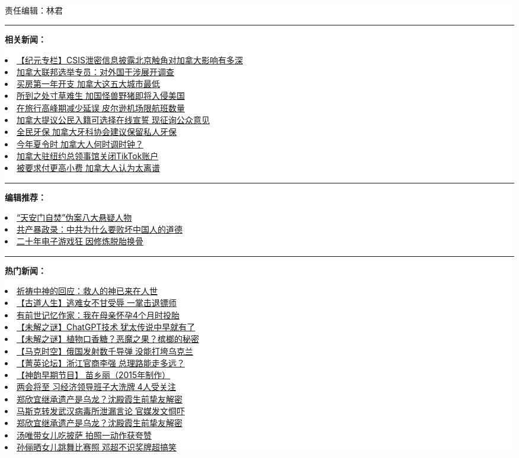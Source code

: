 <p><span style="font-weight: 400;">责任编辑：林君</span></p>

<hr>


<strong>相关新闻：</strong>
<li><a href="https://github.com/19920513/djy/blob/master/gb/23/3/2/n13941784.md#1">【纪元专栏】CSIS泄密信息披露北京触角对加拿大影响有多深</a></li>
<li><a href="https://github.com/19920513/djy/blob/master/gb/23/3/2/n13941895.md#1">加拿大联邦选举专员：对外国干涉展开调查</a></li>
<li><a href="https://github.com/19920513/djy/blob/master/gb/23/3/2/n13940910.md#1">买房第一年开支 加拿大这五大城市最低</a></li>
<li><a href="https://github.com/19920513/djy/blob/master/gb/23/3/2/n13941061.md#1">所到之处寸草难生 加国怪兽野猪即将入侵美国</a></li>
<li><a href="https://github.com/19920513/djy/blob/master/gb/23/3/1/n13940256.md#1">在旅行高峰期减少延误 皮尔逊机场限航班数量</a></li>
<li><a href="https://github.com/19920513/djy/blob/master/gb/23/2/28/n13940189.md#1">加拿大提议公民入籍可选择在线宣誓 现征询公众意见</a></li>
<li><a href="https://github.com/19920513/djy/blob/master/gb/23/2/28/n13940117.md#1">全民牙保 加拿大牙科协会建议保留私人牙保</a></li>
<li><a href="https://github.com/19920513/djy/blob/master/gb/23/2/22/n13935816.md#1">今年夏令时 加拿大人何时调时钟？</a></li>
<li><a href="https://github.com/19920513/djy/blob/master/gb/23/2/22/n13935809.md#1">加拿大驻纽约总领事馆关闭TikTok账户</a></li>
<li><a href="https://github.com/19920513/djy/blob/master/gb/23/2/21/n13934962.md#1">被要求付更高小费 加拿大人认为太离谱</a></li>
<hr>


<strong>编辑推荐：</strong>
<li><a href="https://github.com/19920513/djy/blob/master/gb/21/1/23/n12706455.md#1" target="_blank">“天安门自焚”伪案八大悬疑人物</a></li><li><a href="https://github.com/tsiac2612/djy/blob/master/gb/18/3/31/n10265684.md#1" target="_blank">共产暴政录：中共为什么要败坏中国人的道德</a></li><li><a href="https://github.com/tsiac2612/djy/blob/master/gb/19/5/14/n11258498.md#1" target="_blank">二十年电子游戏狂 因修炼脱胎换骨</a></li>
<hr>

<strong>热门新闻：</strong>
<li><a href="https://github.com/19920513/djy/blob/master/gb/23/2/7/n13924740.md#1">祈祷中神的回应：救人的神已来在人世</a></li>
<li><a href="https://github.com/19920513/djy/blob/master/gb/23/2/6/n13923680.md#1">【古道人生】逃难女不甘受辱 一掌击退镖师</a></li>
<li><a href="https://github.com/19920513/djy/blob/master/gb/23/2/25/n13938144.md#1">有前世记忆作家：我在母亲怀孕4个月时投胎</a></li>
<li><a href="https://github.com/19920513/djy/blob/master/gb/23/3/1/n13940368.md#1">【未解之谜】ChatGPT技术 犹太传说中早就有了</a></li>
<li><a href="https://github.com/19920513/djy/blob/master/gb/23/2/25/n13937718.md#1">【未解之谜】植物口香糖？恶魔之果？槟榔的秘密</a></li>
<li><a href="https://github.com/19920513/djy/blob/master/gb/23/3/2/n13941779.md#1">【马克时空】俄国发射数千导弹 没能打垮乌克兰</a></li>
<li><a href="https://github.com/19920513/djy/blob/master/gb/23/3/2/n13941788.md#1">【菁英论坛】浙江官商李强 总理路能走多远？</a></li>
<li><a href="https://github.com/19920513/djy/blob/master/gb/23/3/2/n13941877.md#1">【神韵早期节目】 苗乡丽（2015年制作）</a></li>
<li><a href="https://github.com/19920513/djy/blob/master/gb/23/3/1/n13940925.md#1">两会将至 习经济领导班子大洗牌 4人受关注</a></li>
<li><a href="https://github.com/19920513/djy/blob/master/gb/23/2/28/n13940169.md#1">郑欣宜继承遗产是乌龙？沈殿霞生前挚友解密</a></li>
<li><a href="https://github.com/19920513/djy/blob/master/gb/23/2/28/n13940151.md#1">马斯克转发武汉病毒所泄漏言论 官媒发文恫吓</a></li>
<li><a href="https://github.com/19920513/djy/blob/master/gb/23/2/28/n13940169.md#1">郑欣宜继承遗产是乌龙？沈殿霞生前挚友解密</a></li>
<li><a href="https://github.com/19920513/djy/blob/master/gb/23/3/1/n13940944.md#1">汤唯带女儿吃披萨 拍照一动作获夸赞</a></li>
<li><a href="https://github.com/19920513/djy/blob/master/gb/23/3/1/n13940263.md#1">孙俪晒女儿跳舞比赛照 邓超不识奖牌超搞笑</a></li>